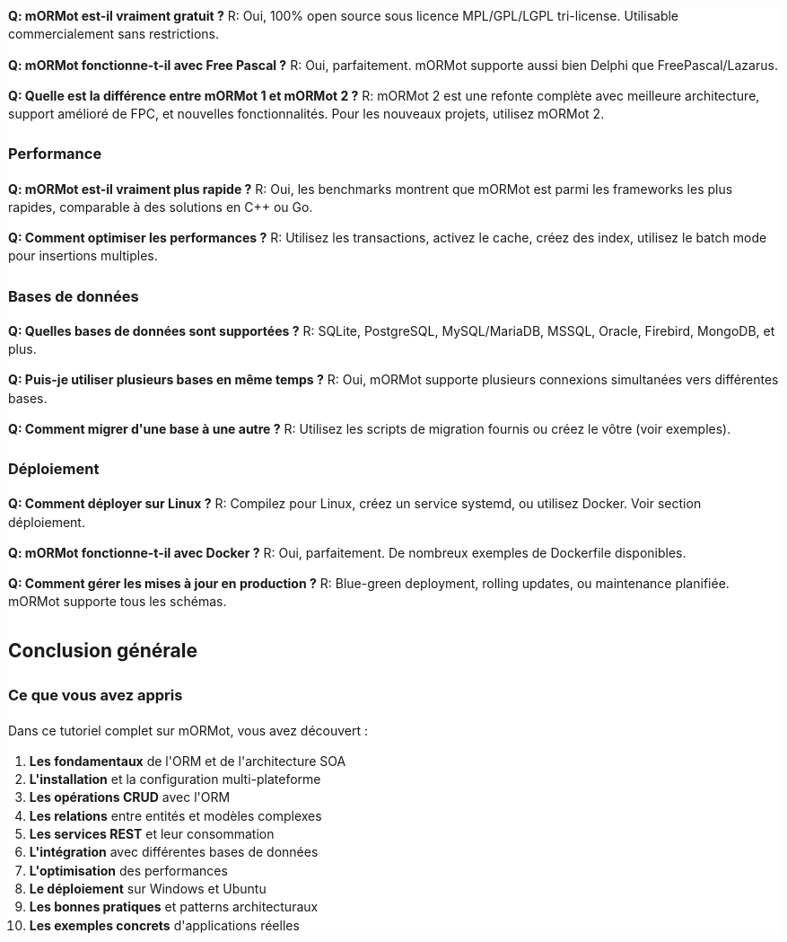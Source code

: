 **Q: mORMot est-il vraiment gratuit ?**
R: Oui, 100% open source sous licence MPL/GPL/LGPL tri-license. Utilisable commercialement sans restrictions.

**Q: mORMot fonctionne-t-il avec Free Pascal ?**
R: Oui, parfaitement. mORMot supporte aussi bien Delphi que FreePascal/Lazarus.

**Q: Quelle est la différence entre mORMot 1 et mORMot 2 ?**
R: mORMot 2 est une refonte complète avec meilleure architecture, support amélioré de FPC, et nouvelles fonctionnalités. Pour les nouveaux projets, utilisez mORMot 2.

### Performance

**Q: mORMot est-il vraiment plus rapide ?**
R: Oui, les benchmarks montrent que mORMot est parmi les frameworks les plus rapides, comparable à des solutions en C++ ou Go.

**Q: Comment optimiser les performances ?**
R: Utilisez les transactions, activez le cache, créez des index, utilisez le batch mode pour insertions multiples.

### Bases de données

**Q: Quelles bases de données sont supportées ?**
R: SQLite, PostgreSQL, MySQL/MariaDB, MSSQL, Oracle, Firebird, MongoDB, et plus.

**Q: Puis-je utiliser plusieurs bases en même temps ?**
R: Oui, mORMot supporte plusieurs connexions simultanées vers différentes bases.

**Q: Comment migrer d'une base à une autre ?**
R: Utilisez les scripts de migration fournis ou créez le vôtre (voir exemples).

### Déploiement

**Q: Comment déployer sur Linux ?**
R: Compilez pour Linux, créez un service systemd, ou utilisez Docker. Voir section déploiement.

**Q: mORMot fonctionne-t-il avec Docker ?**
R: Oui, parfaitement. De nombreux exemples de Dockerfile disponibles.

**Q: Comment gérer les mises à jour en production ?**
R: Blue-green deployment, rolling updates, ou maintenance planifiée. mORMot supporte tous les schémas.

## Conclusion générale

### Ce que vous avez appris

Dans ce tutoriel complet sur mORMot, vous avez découvert :

1. **Les fondamentaux** de l'ORM et de l'architecture SOA
2. **L'installation** et la configuration multi-plateforme
3. **Les opérations CRUD** avec l'ORM
4. **Les relations** entre entités et modèles complexes
5. **Les services REST** et leur consommation
6. **L'intégration** avec différentes bases de données
7. **L'optimisation** des performances
8. **Le déploiement** sur Windows et Ubuntu
9. **Les bonnes pratiques** et patterns architecturaux
10. **Les exemples concrets** d'applications réelles
